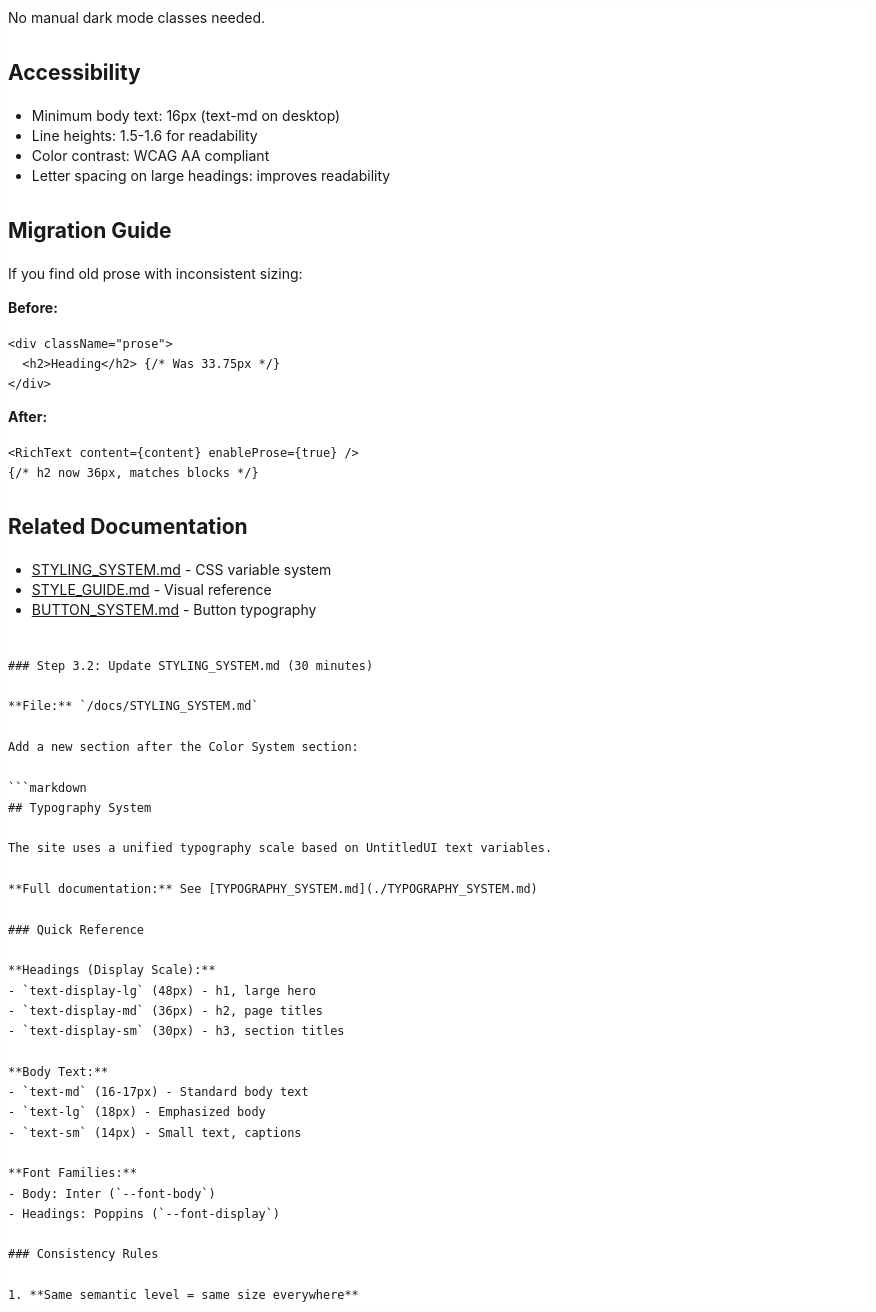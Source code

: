 No manual dark mode classes needed.

## Accessibility

- Minimum body text: 16px (text-md on desktop)
- Line heights: 1.5-1.6 for readability
- Color contrast: WCAG AA compliant
- Letter spacing on large headings: improves readability

## Migration Guide

If you find old prose with inconsistent sizing:

**Before:**
```tsx
<div className="prose">
  <h2>Heading</h2> {/* Was 33.75px */}
</div>
```

**After:**
```tsx
<RichText content={content} enableProse={true} />
{/* h2 now 36px, matches blocks */}
```

## Related Documentation

- [STYLING_SYSTEM.md](./STYLING_SYSTEM.md) - CSS variable system
- [STYLE_GUIDE.md](./STYLE_GUIDE.md) - Visual reference
- [BUTTON_SYSTEM.md](./BUTTON_SYSTEM.md) - Button typography
```

### Step 3.2: Update STYLING_SYSTEM.md (30 minutes)

**File:** `/docs/STYLING_SYSTEM.md`

Add a new section after the Color System section:

```markdown
## Typography System

The site uses a unified typography scale based on UntitledUI text variables.

**Full documentation:** See [TYPOGRAPHY_SYSTEM.md](./TYPOGRAPHY_SYSTEM.md)

### Quick Reference

**Headings (Display Scale):**
- `text-display-lg` (48px) - h1, large hero
- `text-display-md` (36px) - h2, page titles
- `text-display-sm` (30px) - h3, section titles

**Body Text:**
- `text-md` (16-17px) - Standard body text
- `text-lg` (18px) - Emphasized body
- `text-sm` (14px) - Small text, captions

**Font Families:**
- Body: Inter (`--font-body`)
- Headings: Poppins (`--font-display`)

### Consistency Rules

1. **Same semantic level = same size everywhere**
```